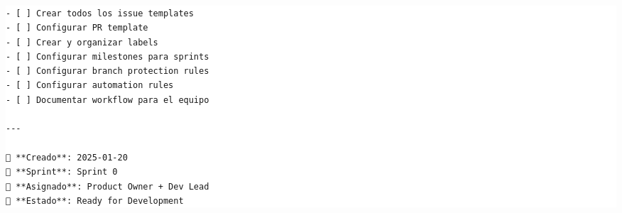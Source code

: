 ```
- [ ] Crear todos los issue templates
- [ ] Configurar PR template
- [ ] Crear y organizar labels
- [ ] Configurar milestones para sprints
- [ ] Configurar branch protection rules
- [ ] Configurar automation rules
- [ ] Documentar workflow para el equipo

---

📅 **Creado**: 2025-01-20  
🎯 **Sprint**: Sprint 0  
👤 **Asignado**: Product Owner + Dev Lead  
🔄 **Estado**: Ready for Development